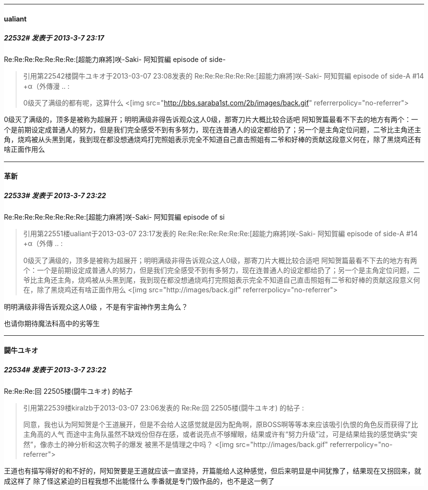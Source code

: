 



*****

####  ualiant  
##### 22532#       发表于 2013-3-7 23:17

Re:Re:Re:Re:Re:Re:Re:[超能力麻將]咲-Saki- 阿知賀編 episode of side-


<blockquote>引用第22542楼闘牛ユキオ于2013-03-07 23:08发表的 Re:Re:Re:Re:Re:Re:[超能力麻將]咲-Saki- 阿知賀編 episode of side-A #14 +α（外傳漫 .. : 

0级灭了满级的都有呢，这算什么 
<[img src="http://bbs.saraba1st.com/2b/images/back.gif" referrerpolicy="no-referrer"> </blockquote>
0级灭了满级的，顶多是被称为超展开；明明满级非得告诉观众这人0级，那寄刀片大概比较合适吧
阿知贺篇最看不下去的地方有两个：一个是前期设定成普通人的努力，但是我们完全感受不到有多努力，现在连普通人的设定都给扔了；另一个是主角定位问题，二爷比主角还主角，烧鸡被从头黑到尾，我到现在都没想通烧鸡打完照姐表示完全不知道自己直击照姐有二爷和好棒的贡献这段意义何在，除了黑烧鸡还有啥正面作用么







*****

####  革新  
##### 22533#       发表于 2013-3-7 23:22

Re:Re:Re:Re:Re:Re:Re:Re:[超能力麻將]咲-Saki- 阿知賀編 episode of si


<blockquote>引用第22551楼ualiant于2013-03-07 23:17发表的 Re:Re:Re:Re:Re:Re:Re:[超能力麻將]咲-Saki- 阿知賀編 episode of side-A #14 +α（外傳 .. :

0级灭了满级的，顶多是被称为超展开；明明满级非得告诉观众这人0级，那寄刀片大概比较合适吧
阿知贺篇最看不下去的地方有两个：一个是前期设定成普通人的努力，但是我们完全感受不到有多努力，现在连普通人的设定都给扔了；另一个是主角定位问题，二爷比主角还主角，烧鸡被从头黑到尾，我到现在都没想通烧鸡打完照姐表示完全不知道自己直击照姐有二爷和好棒的贡献这段意义何在，除了黑烧鸡还有啥正面作用么
<[img src="http://images/back.gif" referrerpolicy="no-referrer"></blockquote>
明明满级非得告诉观众这人0级 ，不是有宇宙神作男主角么？

也请你期待魔法科高中的劣等生







*****

####  闘牛ユキオ  
##### 22534#       发表于 2013-3-7 23:22

Re:Re:Re:回 22505楼(闘牛ユキオ) 的帖子


<blockquote>引用第22539楼kiralzb于2013-03-07 23:06发表的 Re:Re:回 22505楼(闘牛ユキオ) 的帖子 :

同意，我也认为阿知贺是个王道展开，但是不会给人这感觉就是因为配角啊，原BOSS啊等等本来应该吸引仇恨的角色反而获得了比主角高的人气
而途中主角队虽然不缺戏份但存在感，或者说亮点不够耀眼，结果或许有“努力升级”过，可是结果给我的感觉确实“突然”，像赤土的神分析和这次鸭子的爆发
被黑不是情理之中吗？ <[img src="http://images/back.gif" referrerpolicy="no-referrer"></blockquote>王道也有描写得好的和不好的，阿知贺要是王道就应该一直坚持，开篇能给人这种感觉，但后来明显是中间犹豫了，结果现在又拐回来，就成这样了
除了怪这紧迫的日程我想不出能怪什么
季番就是专门毁作品的，也不是这一例了
